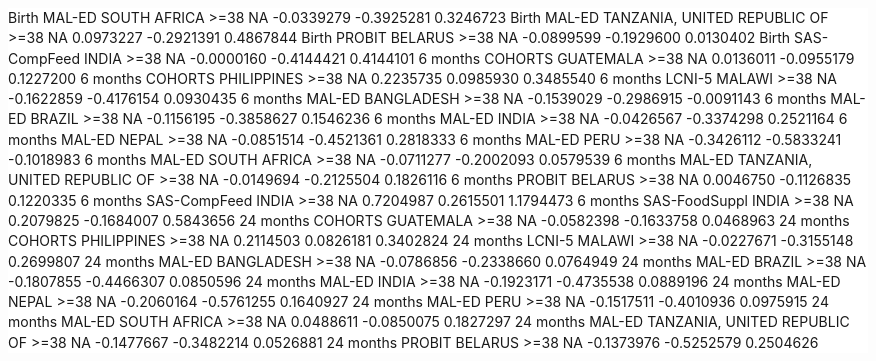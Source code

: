 Birth       MAL-ED          SOUTH AFRICA                   >=38                 NA                -0.0339279   -0.3925281    0.3246723
Birth       MAL-ED          TANZANIA, UNITED REPUBLIC OF   >=38                 NA                 0.0973227   -0.2921391    0.4867844
Birth       PROBIT          BELARUS                        >=38                 NA                -0.0899599   -0.1929600    0.0130402
Birth       SAS-CompFeed    INDIA                          >=38                 NA                -0.0000160   -0.4144421    0.4144101
6 months    COHORTS         GUATEMALA                      >=38                 NA                 0.0136011   -0.0955179    0.1227200
6 months    COHORTS         PHILIPPINES                    >=38                 NA                 0.2235735    0.0985930    0.3485540
6 months    LCNI-5          MALAWI                         >=38                 NA                -0.1622859   -0.4176154    0.0930435
6 months    MAL-ED          BANGLADESH                     >=38                 NA                -0.1539029   -0.2986915   -0.0091143
6 months    MAL-ED          BRAZIL                         >=38                 NA                -0.1156195   -0.3858627    0.1546236
6 months    MAL-ED          INDIA                          >=38                 NA                -0.0426567   -0.3374298    0.2521164
6 months    MAL-ED          NEPAL                          >=38                 NA                -0.0851514   -0.4521361    0.2818333
6 months    MAL-ED          PERU                           >=38                 NA                -0.3426112   -0.5833241   -0.1018983
6 months    MAL-ED          SOUTH AFRICA                   >=38                 NA                -0.0711277   -0.2002093    0.0579539
6 months    MAL-ED          TANZANIA, UNITED REPUBLIC OF   >=38                 NA                -0.0149694   -0.2125504    0.1826116
6 months    PROBIT          BELARUS                        >=38                 NA                 0.0046750   -0.1126835    0.1220335
6 months    SAS-CompFeed    INDIA                          >=38                 NA                 0.7204987    0.2615501    1.1794473
6 months    SAS-FoodSuppl   INDIA                          >=38                 NA                 0.2079825   -0.1684007    0.5843656
24 months   COHORTS         GUATEMALA                      >=38                 NA                -0.0582398   -0.1633758    0.0468963
24 months   COHORTS         PHILIPPINES                    >=38                 NA                 0.2114503    0.0826181    0.3402824
24 months   LCNI-5          MALAWI                         >=38                 NA                -0.0227671   -0.3155148    0.2699807
24 months   MAL-ED          BANGLADESH                     >=38                 NA                -0.0786856   -0.2338660    0.0764949
24 months   MAL-ED          BRAZIL                         >=38                 NA                -0.1807855   -0.4466307    0.0850596
24 months   MAL-ED          INDIA                          >=38                 NA                -0.1923171   -0.4735538    0.0889196
24 months   MAL-ED          NEPAL                          >=38                 NA                -0.2060164   -0.5761255    0.1640927
24 months   MAL-ED          PERU                           >=38                 NA                -0.1517511   -0.4010936    0.0975915
24 months   MAL-ED          SOUTH AFRICA                   >=38                 NA                 0.0488611   -0.0850075    0.1827297
24 months   MAL-ED          TANZANIA, UNITED REPUBLIC OF   >=38                 NA                -0.1477667   -0.3482214    0.0526881
24 months   PROBIT          BELARUS                        >=38                 NA                -0.1373976   -0.5252579    0.2504626

